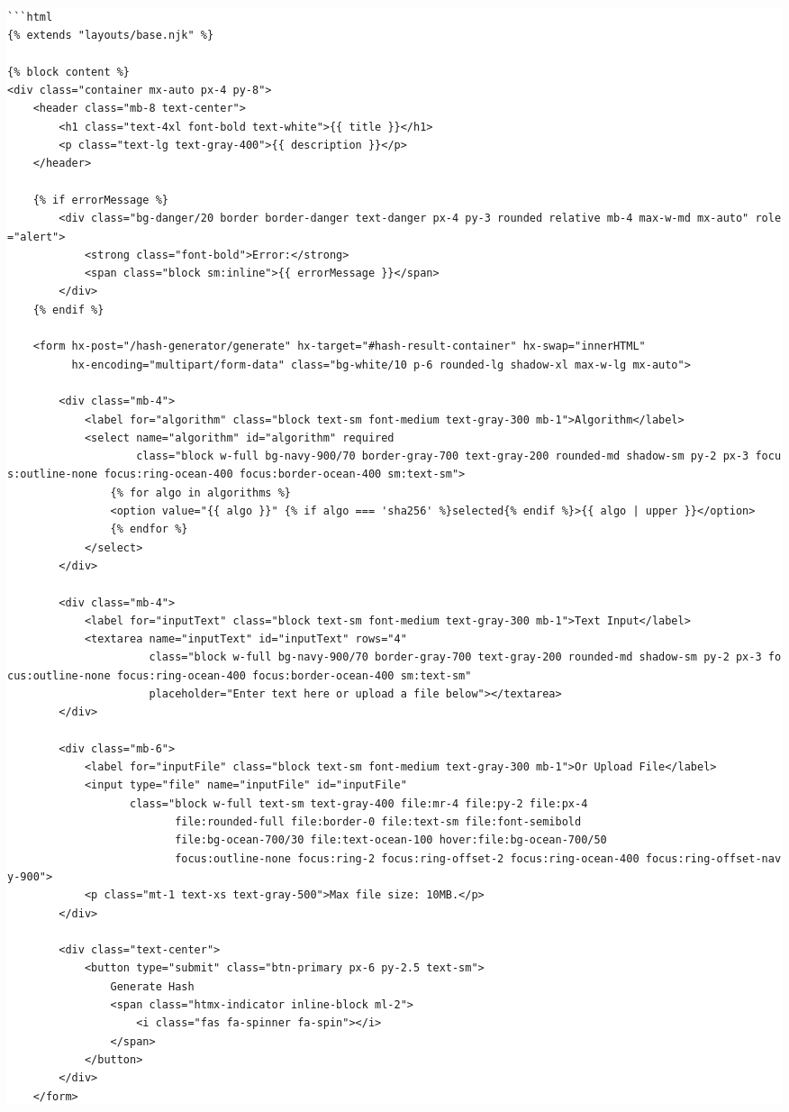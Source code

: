     ```html
    {% extends "layouts/base.njk" %}

    {% block content %}
    <div class="container mx-auto px-4 py-8">
        <header class="mb-8 text-center">
            <h1 class="text-4xl font-bold text-white">{{ title }}</h1>
            <p class="text-lg text-gray-400">{{ description }}</p>
        </header>

        {% if errorMessage %}
            <div class="bg-danger/20 border border-danger text-danger px-4 py-3 rounded relative mb-4 max-w-md mx-auto" role="alert">
                <strong class="font-bold">Error:</strong>
                <span class="block sm:inline">{{ errorMessage }}</span>
            </div>
        {% endif %}

        <form hx-post="/hash-generator/generate" hx-target="#hash-result-container" hx-swap="innerHTML"
              hx-encoding="multipart/form-data" class="bg-white/10 p-6 rounded-lg shadow-xl max-w-lg mx-auto">

            <div class="mb-4">
                <label for="algorithm" class="block text-sm font-medium text-gray-300 mb-1">Algorithm</label>
                <select name="algorithm" id="algorithm" required
                        class="block w-full bg-navy-900/70 border-gray-700 text-gray-200 rounded-md shadow-sm py-2 px-3 focus:outline-none focus:ring-ocean-400 focus:border-ocean-400 sm:text-sm">
                    {% for algo in algorithms %}
                    <option value="{{ algo }}" {% if algo === 'sha256' %}selected{% endif %}>{{ algo | upper }}</option>
                    {% endfor %}
                </select>
            </div>

            <div class="mb-4">
                <label for="inputText" class="block text-sm font-medium text-gray-300 mb-1">Text Input</label>
                <textarea name="inputText" id="inputText" rows="4"
                          class="block w-full bg-navy-900/70 border-gray-700 text-gray-200 rounded-md shadow-sm py-2 px-3 focus:outline-none focus:ring-ocean-400 focus:border-ocean-400 sm:text-sm"
                          placeholder="Enter text here or upload a file below"></textarea>
            </div>

            <div class="mb-6">
                <label for="inputFile" class="block text-sm font-medium text-gray-300 mb-1">Or Upload File</label>
                <input type="file" name="inputFile" id="inputFile"
                       class="block w-full text-sm text-gray-400 file:mr-4 file:py-2 file:px-4
                              file:rounded-full file:border-0 file:text-sm file:font-semibold
                              file:bg-ocean-700/30 file:text-ocean-100 hover:file:bg-ocean-700/50
                              focus:outline-none focus:ring-2 focus:ring-offset-2 focus:ring-ocean-400 focus:ring-offset-navy-900">
                <p class="mt-1 text-xs text-gray-500">Max file size: 10MB.</p>
            </div>

            <div class="text-center">
                <button type="submit" class="btn-primary px-6 py-2.5 text-sm">
                    Generate Hash
                    <span class="htmx-indicator inline-block ml-2">
                        <i class="fas fa-spinner fa-spin"></i>
                    </span>
                </button>
            </div>
        </form>

